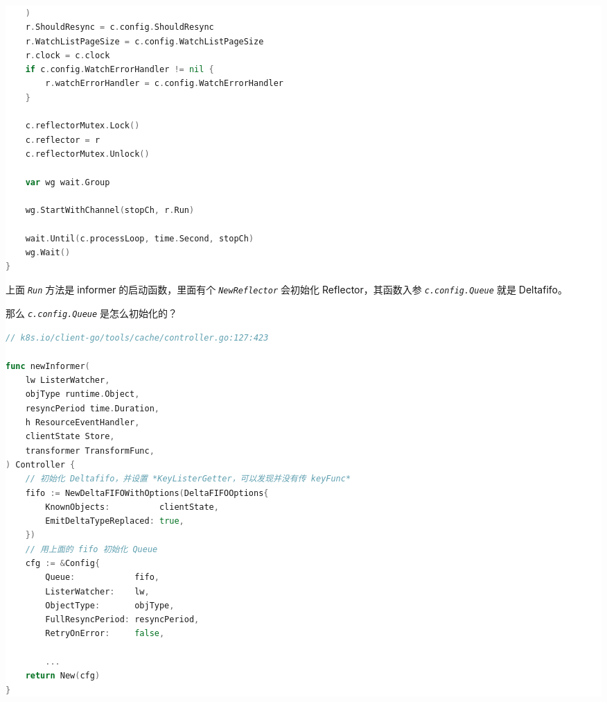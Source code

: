 ```go
	)
	r.ShouldResync = c.config.ShouldResync
	r.WatchListPageSize = c.config.WatchListPageSize
	r.clock = c.clock
	if c.config.WatchErrorHandler != nil {
		r.watchErrorHandler = c.config.WatchErrorHandler
	}

	c.reflectorMutex.Lock()
	c.reflector = r
	c.reflectorMutex.Unlock()

	var wg wait.Group

	wg.StartWithChannel(stopCh, r.Run)

	wait.Until(c.processLoop, time.Second, stopCh)
	wg.Wait()
}
```

上面 *`Run`* 方法是 informer 的启动函数，里面有个 *`NewReflector`* 会初始化 Reflector，其函数入参 *`c.config.Queue`* 就是 Deltafifo。

那么 *`c.config.Queue`* 是怎么初始化的？

```go
// k8s.io/client-go/tools/cache/controller.go:127:423

func newInformer(
	lw ListerWatcher,
	objType runtime.Object,
	resyncPeriod time.Duration,
	h ResourceEventHandler,
	clientState Store,
	transformer TransformFunc,
) Controller {
	// 初始化 Deltafifo，并设置 *KeyListerGetter，可以发现并没有传 keyFunc*
	fifo := NewDeltaFIFOWithOptions(DeltaFIFOOptions{
		KnownObjects:          clientState,
		EmitDeltaTypeReplaced: true,
	})
	// 用上面的 fifo 初始化 Queue
	cfg := &Config{
		Queue:            fifo,
		ListerWatcher:    lw,
		ObjectType:       objType,
		FullResyncPeriod: resyncPeriod,
		RetryOnError:     false,

		...
	return New(cfg)
}
```
